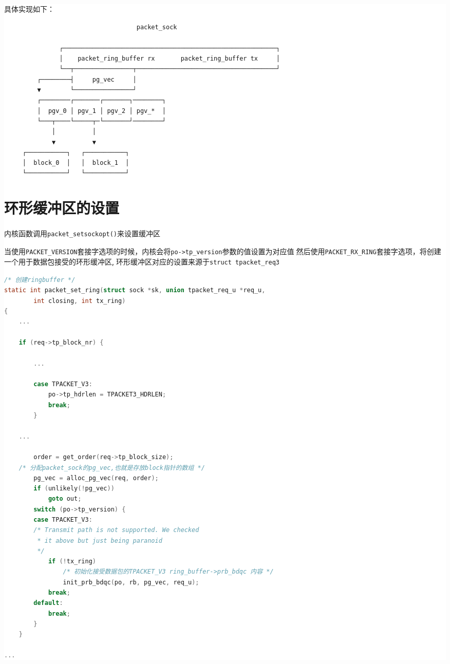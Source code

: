 具体实现如下：


                                        packet_sock
    
                   ┌──────────────────────────────────────────────────────────┐
                   │    packet_ring_buffer rx       packet_ring_buffer tx     │  
                   └──┬────────────────┬──────────────────────────────────────┘
             ┌────────┤     pg_vec     │
             ▼        └────────────────┘
             ┌────────┌───────┌───────┐────────┐
             │  pgv_0 │ pgv_1 │ pgv_2 │ pgv_*  │
             └───┬────└─────┬─└───────┘────────┘
                 │          │
                 ▼          ▼
         ┌───────────┐   ┌───────────┐
         │  block_0  │   │  block_1  │
         └───────────┘   └───────────┘

# 环形缓冲区的设置
内核函数调用`packet_setsockopt()`来设置缓冲区


当使用`PACKET_VERSION`套接字选项的时候，内核会将`po->tp_version`参数的值设置为对应值
然后使用`PACKET_RX_RING`套接字选项，将创建一个用于数据包接受的环形缓冲区,
环形缓冲区对应的设置来源于`struct tpacket_req3`


```c
/* 创建ringbuffer */
static int packet_set_ring(struct sock *sk, union tpacket_req_u *req_u,
		int closing, int tx_ring)
{
    ...

	if (req->tp_block_nr) {

        ...

		case TPACKET_V3:
			po->tp_hdrlen = TPACKET3_HDRLEN;
			break;
		}

    ...

		order = get_order(req->tp_block_size);
    /* 分配packet_sock的pg_vec,也就是存放block指针的数组 */
		pg_vec = alloc_pg_vec(req, order);
		if (unlikely(!pg_vec))
			goto out;
		switch (po->tp_version) {
		case TPACKET_V3:
		/* Transmit path is not supported. We checked
		 * it above but just being paranoid
		 */
			if (!tx_ring)
                /* 初始化接受数据包的TPACKET_V3 ring_buffer->prb_bdqc 内容 */
				init_prb_bdqc(po, rb, pg_vec, req_u);
			break;
		default:
			break;
		}
	}

...
```